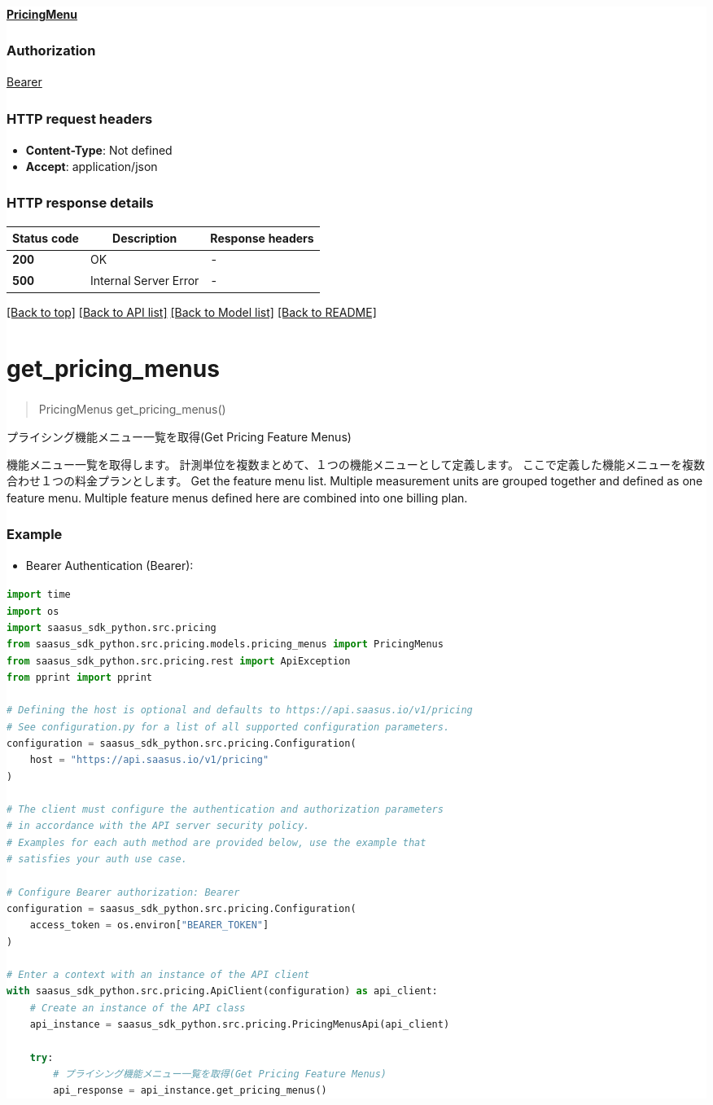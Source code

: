 [**PricingMenu**](PricingMenu.md)

### Authorization

[Bearer](../README.md#Bearer)

### HTTP request headers

 - **Content-Type**: Not defined
 - **Accept**: application/json

### HTTP response details
| Status code | Description | Response headers |
|-------------|-------------|------------------|
**200** | OK |  -  |
**500** | Internal Server Error |  -  |

[[Back to top]](#) [[Back to API list]](../README.md#documentation-for-api-endpoints) [[Back to Model list]](../README.md#documentation-for-models) [[Back to README]](../README.md)

# **get_pricing_menus**
> PricingMenus get_pricing_menus()

プライシング機能メニュー一覧を取得(Get Pricing Feature Menus)

機能メニュー一覧を取得します。 計測単位を複数まとめて、１つの機能メニューとして定義します。 ここで定義した機能メニューを複数合わせ１つの料金プランとします。  Get the feature menu list. Multiple measurement units are grouped together and defined as one feature menu. Multiple feature menus defined here are combined into one billing plan. 

### Example

* Bearer Authentication (Bearer):
```python
import time
import os
import saasus_sdk_python.src.pricing
from saasus_sdk_python.src.pricing.models.pricing_menus import PricingMenus
from saasus_sdk_python.src.pricing.rest import ApiException
from pprint import pprint

# Defining the host is optional and defaults to https://api.saasus.io/v1/pricing
# See configuration.py for a list of all supported configuration parameters.
configuration = saasus_sdk_python.src.pricing.Configuration(
    host = "https://api.saasus.io/v1/pricing"
)

# The client must configure the authentication and authorization parameters
# in accordance with the API server security policy.
# Examples for each auth method are provided below, use the example that
# satisfies your auth use case.

# Configure Bearer authorization: Bearer
configuration = saasus_sdk_python.src.pricing.Configuration(
    access_token = os.environ["BEARER_TOKEN"]
)

# Enter a context with an instance of the API client
with saasus_sdk_python.src.pricing.ApiClient(configuration) as api_client:
    # Create an instance of the API class
    api_instance = saasus_sdk_python.src.pricing.PricingMenusApi(api_client)

    try:
        # プライシング機能メニュー一覧を取得(Get Pricing Feature Menus)
        api_response = api_instance.get_pricing_menus()
```